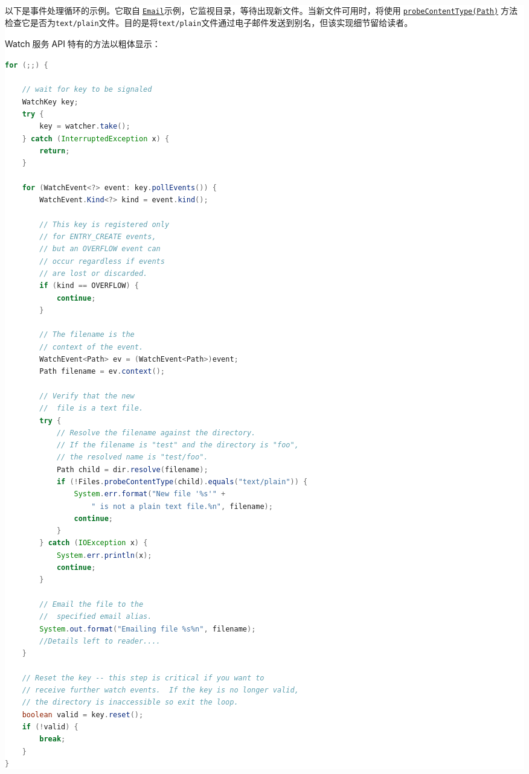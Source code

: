 以下是事件处理循环的示例。它取自 [``Email``](examples/Email.java)示例，它监视目录，等待出现新文件。当新文件可用时，将使用 [`probeContentType(Path)`](https://docs.oracle.com/javase/8/docs/api/java/nio/file/Files.html#probeContentType-java.nio.file.Path-) 方法检查它是否为`text/plain`文件。目的是将`text/plain`文件通过电子邮件发送到别名，但该实现细节留给读者。

Watch 服务 API 特有的方法以粗体显示：

```java
for (;;) {

    // wait for key to be signaled
    WatchKey key;
    try {
        key = watcher.take();
    } catch (InterruptedException x) {
        return;
    }

    for (WatchEvent<?> event: key.pollEvents()) {
        WatchEvent.Kind<?> kind = event.kind();

        // This key is registered only
        // for ENTRY_CREATE events,
        // but an OVERFLOW event can
        // occur regardless if events
        // are lost or discarded.
        if (kind == OVERFLOW) {
            continue;
        }

        // The filename is the
        // context of the event.
        WatchEvent<Path> ev = (WatchEvent<Path>)event;
        Path filename = ev.context();

        // Verify that the new
        //  file is a text file.
        try {
            // Resolve the filename against the directory.
            // If the filename is "test" and the directory is "foo",
            // the resolved name is "test/foo".
            Path child = dir.resolve(filename);
            if (!Files.probeContentType(child).equals("text/plain")) {
                System.err.format("New file '%s'" +
                    " is not a plain text file.%n", filename);
                continue;
            }
        } catch (IOException x) {
            System.err.println(x);
            continue;
        }

        // Email the file to the
        //  specified email alias.
        System.out.format("Emailing file %s%n", filename);
        //Details left to reader....
    }

    // Reset the key -- this step is critical if you want to
    // receive further watch events.  If the key is no longer valid,
    // the directory is inaccessible so exit the loop.
    boolean valid = key.reset();
    if (!valid) {
        break;
    }
}
```